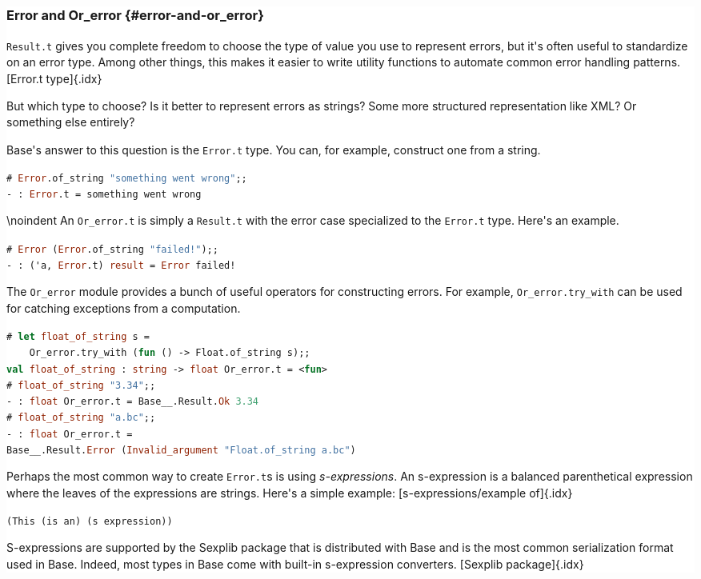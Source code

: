### Error and Or_error {#error-and-or_error}

`Result.t` gives you complete freedom to choose the type of value you use to
represent errors, but it's often useful to standardize on an error type.
Among other things, this makes it easier to write utility functions to
automate common error handling patterns.
[Error.t type]{.idx}

But which type to choose? Is it better to represent errors as strings?
Some more structured representation like XML? Or something else
entirely?

Base's answer to this question is the `Error.t` type.  You can, for
example, construct one from a string.

```ocaml env=main
# Error.of_string "something went wrong";;
- : Error.t = something went wrong
```

\noindent
An `Or_error.t` is simply a `Result.t` with the error case
specialized to the `Error.t` type.  Here's an example.

```ocaml env=main
# Error (Error.of_string "failed!");;
- : ('a, Error.t) result = Error failed!
```

The `Or_error` module provides a bunch of useful operators for
constructing errors.  For example, `Or_error.try_with` can be used for
catching exceptions from a computation.

```ocaml env=main
# let float_of_string s =
    Or_error.try_with (fun () -> Float.of_string s);;
val float_of_string : string -> float Or_error.t = <fun>
# float_of_string "3.34";;
- : float Or_error.t = Base__.Result.Ok 3.34
# float_of_string "a.bc";;
- : float Or_error.t =
Base__.Result.Error (Invalid_argument "Float.of_string a.bc")
```

Perhaps the most common way to create `Error.t`s is using
*s-expressions*. An s-expression is a balanced parenthetical
expression where the leaves of the expressions are strings. Here's a
simple example: [s-expressions/example of]{.idx}

```
(This (is an) (s expression))
```

S-expressions are supported by the Sexplib package that is distributed with
Base and is the most common serialization format used in Base. Indeed, most
types in Base come with built-in s-expression converters.
[Sexplib package]{.idx}
